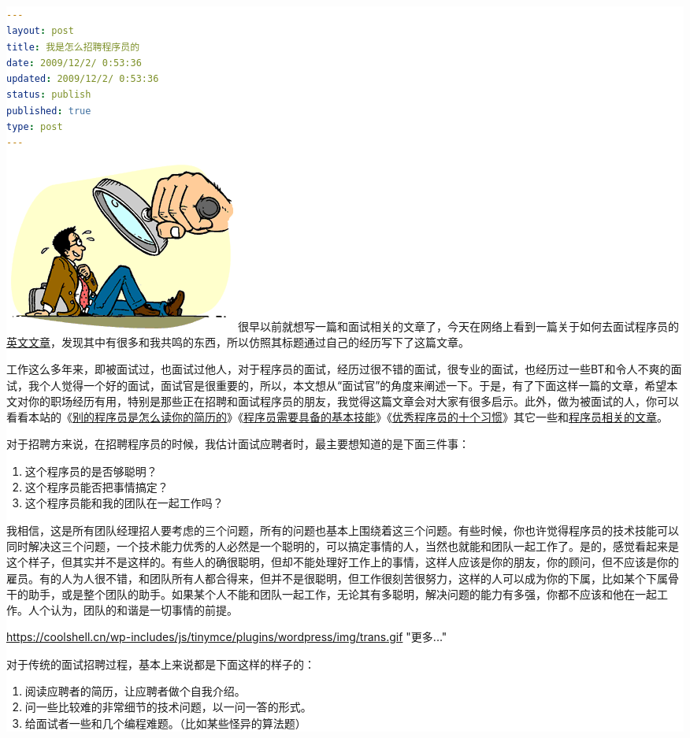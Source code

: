 ```yaml
---
layout: post
title: 我是怎么招聘程序员的
date: 2009/12/2/ 0:53:36
updated: 2009/12/2/ 0:53:36
status: publish
published: true
type: post
---
```


![面试](../wp-content/uploads/2009/12/job-interview.gif "面试")很早以前就想写一篇和面试相关的文章了，今天在网络上看到一篇关于如何去面试程序员的[英文文章](http://www.aaronsw.com/weblog/hiring)，发现其中有很多和我共鸣的东西，所以仿照其标题通过自己的经历写下了这篇文章。


工作这么多年来，即被面试过，也面试过他人，对于程序员的面试，经历过很不错的面试，很专业的面试，也经历过一些BT和令人不爽的面试，我个人觉得一个好的面试，面试官是很重要的，所以，本文想从“面试官”的角度来阐述一下。于是，有了下面这样一篇的文章，希望本文对你的职场经历有用，特别是那些正在招聘和面试程序员的朋友，我觉得这篇文章会对大家有很多启示。此外，做为被面试的人，你可以看看本站的《[别的程序员是怎么读你的简历的](https://coolshell.cn/articles/1695.html)》《[程序员需要具备的基本技能](https://coolshell.cn/articles/428.html)》《[优秀程序员的十个习惯](https://coolshell.cn/articles/222.html)》其它一些和[程序员相关的文章](https://coolshell.cn/?tag=programmer)。


对于招聘方来说，在招聘程序员的时候，我估计面试应聘者时，最主要想知道的是下面三件事：


1. 这个程序员的是否够聪明？
2. 这个程序员能否把事情搞定？
3. 这个程序员能和我的团队在一起工作吗？


我相信，这是所有团队经理招人要考虑的三个问题，所有的问题也基本上围绕着这三个问题。有些时候，你也许觉得程序员的技术技能可以同时解决这三个问题，一个技术能力优秀的人必然是一个聪明的，可以搞定事情的人，当然也就能和团队一起工作了。是的，感觉看起来是这个样子，但其实并不是这样的。有些人的确很聪明，但却不能处理好工作上的事情，这样人应该是你的朋友，你的顾问，但不应该是你的雇员。有的人为人很不错，和团队所有人都合得来，但并不是很聪明，但工作很刻苦很努力，这样的人可以成为你的下属，比如某个下属骨干的助手，或是整个团队的助手。如果某个人不能和团队一起工作，无论其有多聪明，解决问题的能力有多强，你都不应该和他在一起工作。人个认为，团队的和谐是一切事情的前提。


https://coolshell.cn/wp-includes/js/tinymce/plugins/wordpress/img/trans.gif "更多..."


对于传统的面试招聘过程，基本上来说都是下面这样的样子的：


1. 阅读应聘者的简历，让应聘者做个自我介绍。
2. 问一些比较难的非常细节的技术问题，以一问一答的形式。
3. 给面试者一些和几个编程难题。（比如某些怪异的算法题）

